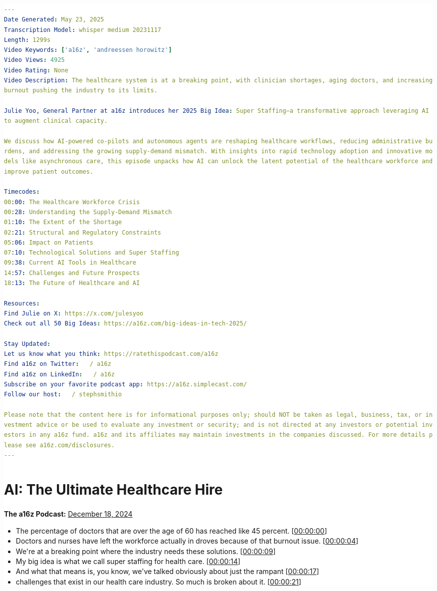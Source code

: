 ```yaml
---
Date Generated: May 23, 2025
Transcription Model: whisper medium 20231117
Length: 1299s
Video Keywords: ['a16z', 'andreessen horowitz']
Video Views: 4925
Video Rating: None
Video Description: The healthcare system is at a breaking point, with clinician shortages, aging doctors, and increasing burnout pushing the industry to its limits. 

Julie Yoo, General Partner at a16z introduces her 2025 Big Idea: Super Staffing—a transformative approach leveraging AI to augment clinical capacity.
 
We discuss how AI-powered co-pilots and autonomous agents are reshaping healthcare workflows, reducing administrative burdens, and addressing the growing supply-demand mismatch. With insights into rapid technology adoption and innovative models like asynchronous care, this episode unpacks how AI can unlock the latent potential of the healthcare workforce and improve patient outcomes.

Timecodes: 
00:00: The Healthcare Workforce Crisis
00:28: Understanding the Supply-Demand Mismatch
01:10: The Extent of the Shortage
02:21: Structural and Regulatory Constraints
05:06: Impact on Patients
07:10: Technological Solutions and Super Staffing
09:38: Current AI Tools in Healthcare
14:57: Challenges and Future Prospects
18:13: The Future of Healthcare and AI

Resources:
Find Julie on X: https://x.com/julesyoo
Check out all 50 Big Ideas: https://a16z.com/big-ideas-in-tech-2025/

Stay Updated: 
Let us know what you think: https://ratethispodcast.com/a16z 
Find a16z on Twitter:   / a16z   
Find a16z on LinkedIn:   / a16z   
Subscribe on your favorite podcast app: https://a16z.simplecast.com/ 
Follow our host:   / stephsmithio   

Please note that the content here is for informational purposes only; should NOT be taken as legal, business, tax, or investment advice or be used to evaluate any investment or security; and is not directed at any investors or potential investors in any a16z fund. a16z and its affiliates may maintain investments in the companies discussed. For more details please see a16z.com/disclosures.
---
```


# AI: The Ultimate Healthcare Hire
**The a16z Podcast:** [December 18, 2024](https://www.youtube.com/watch?v=x0yt31WSGIs)
*  The percentage of doctors that are over the age of 60 has reached like 45 percent. [[00:00:00](https://www.youtube.com/watch?v=x0yt31WSGIs&t=0.0s)]
*  Doctors and nurses have left the workforce actually in droves because of that burnout issue. [[00:00:04](https://www.youtube.com/watch?v=x0yt31WSGIs&t=4.72s)]
*  We're at a breaking point where the industry needs these solutions. [[00:00:09](https://www.youtube.com/watch?v=x0yt31WSGIs&t=9.28s)]
*  My big idea is what we call super staffing for health care. [[00:00:14](https://www.youtube.com/watch?v=x0yt31WSGIs&t=14.56s)]
*  And what that means is, you know, we've talked obviously about just the rampant [[00:00:17](https://www.youtube.com/watch?v=x0yt31WSGIs&t=17.92s)]
*  challenges that exist in our health care industry. So much is broken about it. [[00:00:21](https://www.youtube.com/watch?v=x0yt31WSGIs&t=21.92s)]